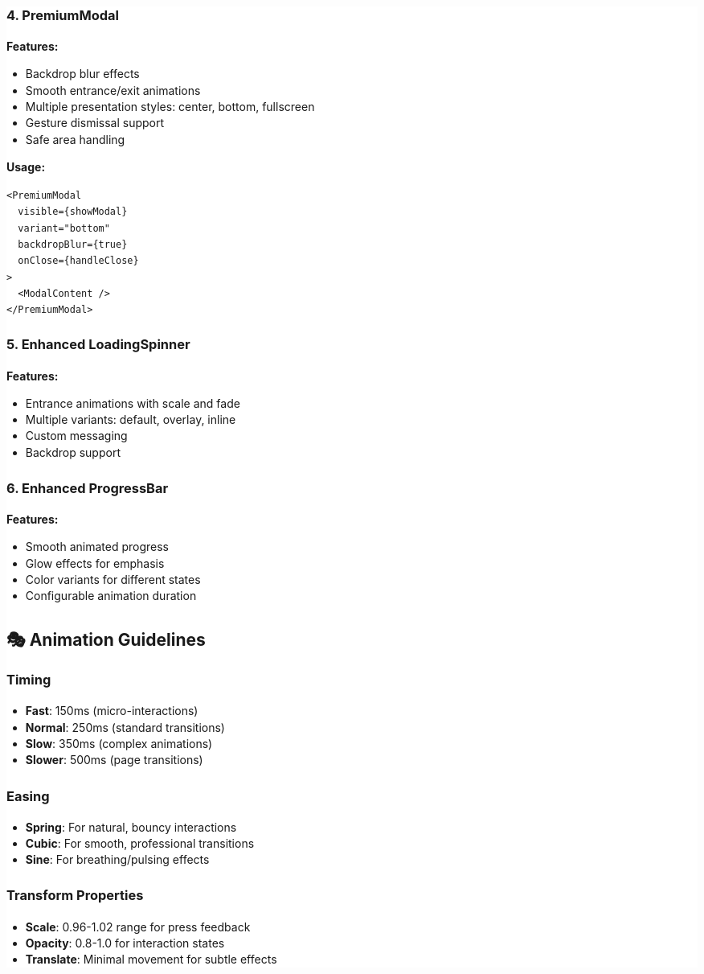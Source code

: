 ### 4. PremiumModal
**Features:**
- Backdrop blur effects
- Smooth entrance/exit animations
- Multiple presentation styles: center, bottom, fullscreen
- Gesture dismissal support
- Safe area handling

**Usage:**
```tsx
<PremiumModal
  visible={showModal}
  variant="bottom"
  backdropBlur={true}
  onClose={handleClose}
>
  <ModalContent />
</PremiumModal>
```

### 5. Enhanced LoadingSpinner
**Features:**
- Entrance animations with scale and fade
- Multiple variants: default, overlay, inline
- Custom messaging
- Backdrop support

### 6. Enhanced ProgressBar
**Features:**
- Smooth animated progress
- Glow effects for emphasis
- Color variants for different states
- Configurable animation duration

## 🎭 Animation Guidelines

### Timing
- **Fast**: 150ms (micro-interactions)
- **Normal**: 250ms (standard transitions)
- **Slow**: 350ms (complex animations)
- **Slower**: 500ms (page transitions)

### Easing
- **Spring**: For natural, bouncy interactions
- **Cubic**: For smooth, professional transitions
- **Sine**: For breathing/pulsing effects

### Transform Properties
- **Scale**: 0.96-1.02 range for press feedback
- **Opacity**: 0.8-1.0 for interaction states
- **Translate**: Minimal movement for subtle effects

